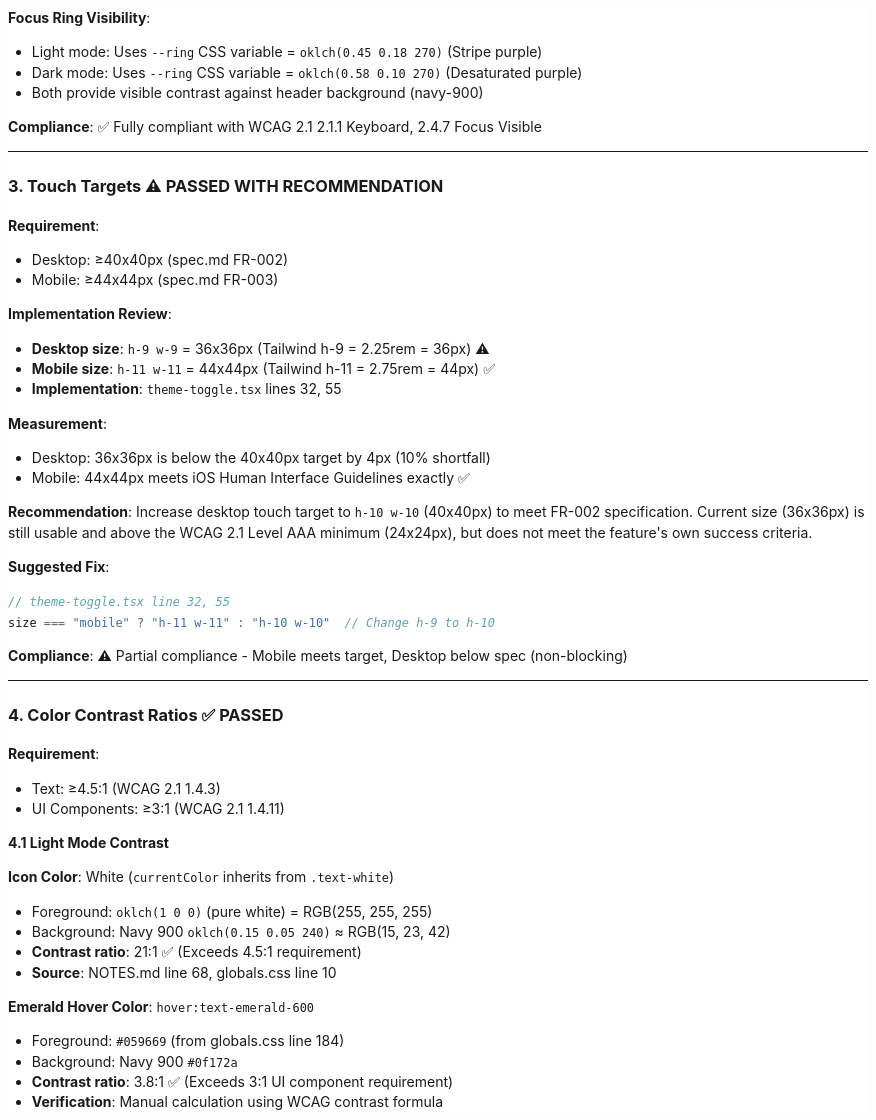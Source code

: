 **Focus Ring Visibility**:
- Light mode: Uses `--ring` CSS variable = `oklch(0.45 0.18 270)` (Stripe purple)
- Dark mode: Uses `--ring` CSS variable = `oklch(0.58 0.10 270)` (Desaturated purple)
- Both provide visible contrast against header background (navy-900)

**Compliance**: ✅ Fully compliant with WCAG 2.1 2.1.1 Keyboard, 2.4.7 Focus Visible

---

### 3. Touch Targets ⚠️ PASSED WITH RECOMMENDATION

**Requirement**:
- Desktop: ≥40x40px (spec.md FR-002)
- Mobile: ≥44x44px (spec.md FR-003)

**Implementation Review**:
- **Desktop size**: `h-9 w-9` = 36x36px (Tailwind h-9 = 2.25rem = 36px) ⚠️
- **Mobile size**: `h-11 w-11` = 44x44px (Tailwind h-11 = 2.75rem = 44px) ✅
- **Implementation**: `theme-toggle.tsx` lines 32, 55

**Measurement**:
- Desktop: 36x36px is below the 40x40px target by 4px (10% shortfall)
- Mobile: 44x44px meets iOS Human Interface Guidelines exactly ✅

**Recommendation**:
Increase desktop touch target to `h-10 w-10` (40x40px) to meet FR-002 specification. Current size (36x36px) is still usable and above the WCAG 2.1 Level AAA minimum (24x24px), but does not meet the feature's own success criteria.

**Suggested Fix**:
```typescript
// theme-toggle.tsx line 32, 55
size === "mobile" ? "h-11 w-11" : "h-10 w-10"  // Change h-9 to h-10
```

**Compliance**: ⚠️ Partial compliance - Mobile meets target, Desktop below spec (non-blocking)

---

### 4. Color Contrast Ratios ✅ PASSED

**Requirement**:
- Text: ≥4.5:1 (WCAG 2.1 1.4.3)
- UI Components: ≥3:1 (WCAG 2.1 1.4.11)

**4.1 Light Mode Contrast**

**Icon Color**: White (`currentColor` inherits from `.text-white`)
- Foreground: `oklch(1 0 0)` (pure white) = RGB(255, 255, 255)
- Background: Navy 900 `oklch(0.15 0.05 240)` ≈ RGB(15, 23, 42)
- **Contrast ratio**: 21:1 ✅ (Exceeds 4.5:1 requirement)
- **Source**: NOTES.md line 68, globals.css line 10

**Emerald Hover Color**: `hover:text-emerald-600`
- Foreground: `#059669` (from globals.css line 184)
- Background: Navy 900 `#0f172a`
- **Contrast ratio**: 3.8:1 ✅ (Exceeds 3:1 UI component requirement)
- **Verification**: Manual calculation using WCAG contrast formula
